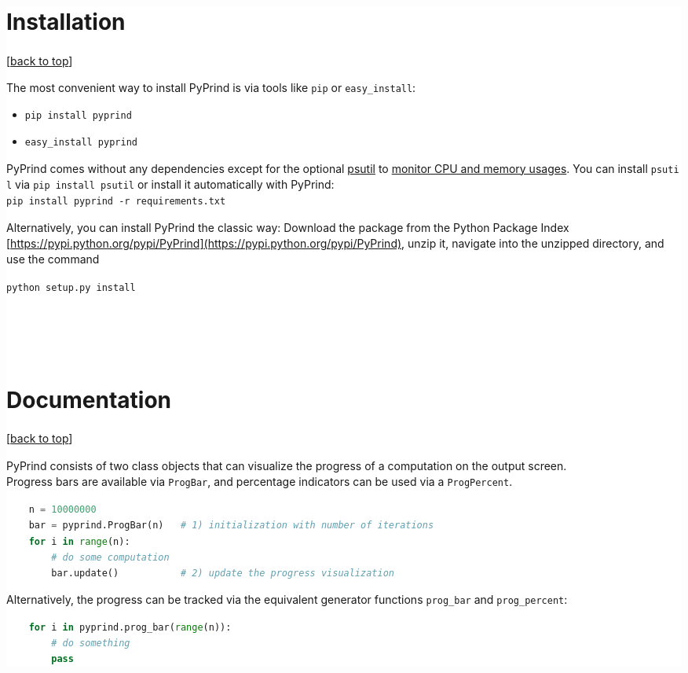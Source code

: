 # Installation

[[back to top](#sections)]

The most convenient way to install PyPrind is via tools like `pip` or `easy_install`:

- `pip install pyprind`  

-  `easy_install pyprind`  



PyPrind comes without any dependencies except for the optional [psutil](https://pypi.python.org/pypi/psutil) to [monitor CPU and memory usages](#advanced_tracking). You can install `psutil` via `pip install psutil` or install it automatically with PyPrind:  
 `pip install pyprind -r requirements.txt`



Alternatively, you can install PyPrind the classic way: Download the package from the Python Package Index [https://pypi.python.org/pypi/PyPrind](https://pypi.python.org/pypi/PyPrind), unzip it,
navigate into the unzipped directory, and use the command

`python setup.py install`  




<p><a id="documentation"></a></p>
<br>
<br>
<br>

# Documentation

[[back to top](#sections)]



PyPrind consists of two class objects that can visualize the progress of a computation on the output screen.  
Progress bars are available via `ProgBar`, and percentage indicators can be used via a `ProgPercent`.  

```python
	n = 10000000
	bar = pyprind.ProgBar(n)   # 1) initialization with number of iterations
	for i in range(n):
    	# do some computation
    	bar.update()           # 2) update the progress visualization
```

Alternatively, the progress can be tracked via the equivalent generator functions `prog_bar` and `prog_percent`:

```python
	for i in pyprind.prog_bar(range(n)):
    	# do something
    	pass
```
